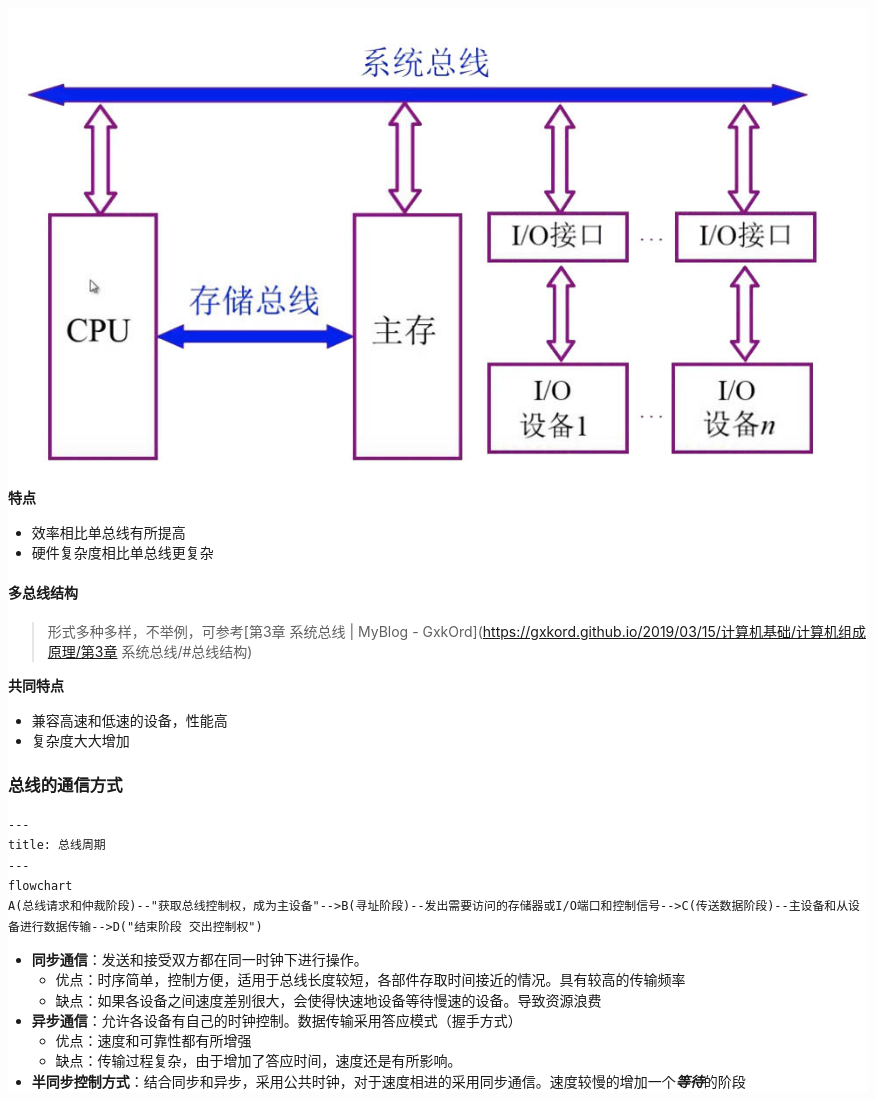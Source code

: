 ![以存储器为中心的总线结构框图](计算机组成原理.assets/以存储器为中心的总线结构框图.jpg)

**特点**

- 效率相比单总线有所提高
- 硬件复杂度相比单总线更复杂

#### 多总线结构

>  形式多种多样，不举例，可参考[第3章 系统总线 | MyBlog - GxkOrd](https://gxkord.github.io/2019/03/15/计算机基础/计算机组成原理/第3章 系统总线/#总线结构)

**共同特点**

- 兼容高速和低速的设备，性能高
- 复杂度大大增加

### 总线的通信方式

```mermaid
---
title: 总线周期
---
flowchart 
A(总线请求和仲裁阶段)--"获取总线控制权，成为主设备"-->B(寻址阶段)--发出需要访问的存储器或I/O端口和控制信号-->C(传送数据阶段)--主设备和从设备进行数据传输-->D("结束阶段 交出控制权")
```

- **同步通信**：发送和接受双方都在同一时钟下进行操作。
  - 优点：时序简单，控制方便，适用于总线长度较短，各部件存取时间接近的情况。具有较高的传输频率
  - 缺点：如果各设备之间速度差别很大，会使得快速地设备等待慢速的设备。导致资源浪费
- **异步通信**：允许各设备有自己的时钟控制。数据传输采用答应模式（握手方式）
  - 优点：速度和可靠性都有所增强
  - 缺点：传输过程复杂，由于增加了答应时间，速度还是有所影响。
- **半同步控制方式**：结合同步和异步，采用公共时钟，对于速度相进的采用同步通信。速度较慢的增加一个***等待***的阶段
